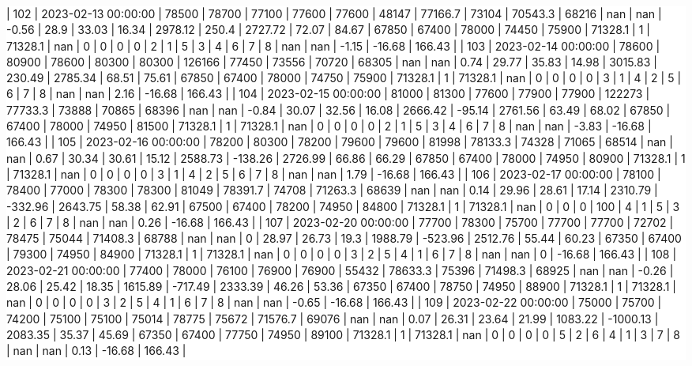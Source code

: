 | 102 | 2023-02-13 00:00:00 |  78500 |  78700 |  77100 |   77600 |     77600   |  48147           |  77166.7 |    73104 |  70543.3 |     68216 |     nan   |     nan   | -0.56 |    28.9  |    33.03 |    16.34 |       2978.12 |         250.4  |        2727.72 |           72.07 |           84.67 |   67850 |    67400 |   78000 |    74450 |    75900 |        71328.1 |               1 |         71328.1 |           nan   |                    0 |                 0 |              0 |            0 |           2 |           1 |          5 |            3 |             4 |             6 |             7 |              8 |            nan |            nan |   -1.15 | -16.68 | 166.43 |
| 103 | 2023-02-14 00:00:00 |  78600 |  80900 |  78600 |   80300 |     80300   | 126166           |  77450   |    73556 |  70720   |     68305 |     nan   |     nan   |  0.74 |    29.77 |    35.83 |    14.98 |       3015.83 |         230.49 |        2785.34 |           68.51 |           75.61 |   67850 |    67400 |   78000 |    74750 |    75900 |        71328.1 |               1 |         71328.1 |           nan   |                    0 |                 0 |              0 |            0 |           3 |           1 |          4 |            2 |             5 |             6 |             7 |              8 |            nan |            nan |    2.16 | -16.68 | 166.43 |
| 104 | 2023-02-15 00:00:00 |  81000 |  81300 |  77600 |   77900 |     77900   | 122273           |  77733.3 |    73888 |  70865   |     68396 |     nan   |     nan   | -0.84 |    30.07 |    32.56 |    16.08 |       2666.42 |         -95.14 |        2761.56 |           63.49 |           68.02 |   67850 |    67400 |   78000 |    74950 |    81500 |        71328.1 |               1 |         71328.1 |           nan   |                    0 |                 0 |              0 |            0 |           2 |           1 |          5 |            3 |             4 |             6 |             7 |              8 |            nan |            nan |   -3.83 | -16.68 | 166.43 |
| 105 | 2023-02-16 00:00:00 |  78200 |  80300 |  78200 |   79600 |     79600   |  81998           |  78133.3 |    74328 |  71065   |     68514 |     nan   |     nan   |  0.67 |    30.34 |    30.61 |    15.12 |       2588.73 |        -138.26 |        2726.99 |           66.86 |           66.29 |   67850 |    67400 |   78000 |    74950 |    80900 |        71328.1 |               1 |         71328.1 |           nan   |                    0 |                 0 |              0 |            0 |           3 |           1 |          4 |            2 |             5 |             6 |             7 |              8 |            nan |            nan |    1.79 | -16.68 | 166.43 |
| 106 | 2023-02-17 00:00:00 |  78100 |  78400 |  77000 |   78300 |     78300   |  81049           |  78391.7 |    74708 |  71263.3 |     68639 |     nan   |     nan   |  0.14 |    29.96 |    28.61 |    17.14 |       2310.79 |        -332.96 |        2643.75 |           58.38 |           62.91 |   67500 |    67400 |   78200 |    74950 |    84800 |        71328.1 |               1 |         71328.1 |           nan   |                    0 |                 0 |              0 |          100 |           4 |           1 |          5 |            3 |             2 |             6 |             7 |              8 |            nan |            nan |    0.26 | -16.68 | 166.43 |
| 107 | 2023-02-20 00:00:00 |  77700 |  78300 |  75700 |   77700 |     77700   |  72702           |  78475   |    75044 |  71408.3 |     68788 |     nan   |     nan   |  0    |    28.97 |    26.73 |    19.3  |       1988.79 |        -523.96 |        2512.76 |           55.44 |           60.23 |   67350 |    67400 |   79300 |    74950 |    84900 |        71328.1 |               1 |         71328.1 |           nan   |                    0 |                 0 |              0 |            0 |           3 |           2 |          5 |            4 |             1 |             6 |             7 |              8 |            nan |            nan |    0    | -16.68 | 166.43 |
| 108 | 2023-02-21 00:00:00 |  77400 |  78000 |  76100 |   76900 |     76900   |  55432           |  78633.3 |    75396 |  71498.3 |     68925 |     nan   |     nan   | -0.26 |    28.06 |    25.42 |    18.35 |       1615.89 |        -717.49 |        2333.39 |           46.26 |           53.36 |   67350 |    67400 |   78750 |    74950 |    88900 |        71328.1 |               1 |         71328.1 |           nan   |                    0 |                 0 |              0 |            0 |           3 |           2 |          5 |            4 |             1 |             6 |             7 |              8 |            nan |            nan |   -0.65 | -16.68 | 166.43 |
| 109 | 2023-02-22 00:00:00 |  75000 |  75700 |  74200 |   75100 |     75100   |  75014           |  78775   |    75672 |  71576.7 |     69076 |     nan   |     nan   |  0.07 |    26.31 |    23.64 |    21.99 |       1083.22 |       -1000.13 |        2083.35 |           35.37 |           45.69 |   67350 |    67400 |   77750 |    74950 |    89100 |        71328.1 |               1 |         71328.1 |           nan   |                    0 |                 0 |              0 |            0 |           5 |           2 |          6 |            4 |             1 |             3 |             7 |              8 |            nan |            nan |    0.13 | -16.68 | 166.43 |